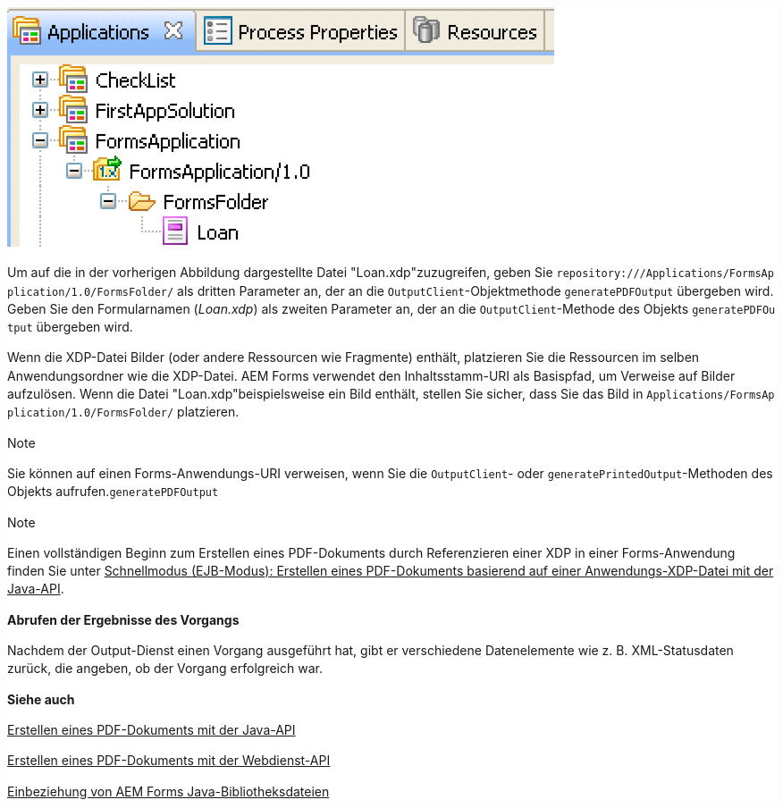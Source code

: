 ![cp_cp_formrepository](assets/cp_cp_formrepository.png)

Um auf die in der vorherigen Abbildung dargestellte Datei &quot;Loan.xdp&quot;zuzugreifen, geben Sie `repository:///Applications/FormsApplication/1.0/FormsFolder/` als dritten Parameter an, der an die `OutputClient`-Objektmethode `generatePDFOutput` übergeben wird. Geben Sie den Formularnamen (*Loan.xdp*) als zweiten Parameter an, der an die `OutputClient`-Methode des Objekts `generatePDFOutput` übergeben wird.

Wenn die XDP-Datei Bilder (oder andere Ressourcen wie Fragmente) enthält, platzieren Sie die Ressourcen im selben Anwendungsordner wie die XDP-Datei. AEM Forms verwendet den Inhaltsstamm-URI als Basispfad, um Verweise auf Bilder aufzulösen. Wenn die Datei &quot;Loan.xdp&quot;beispielsweise ein Bild enthält, stellen Sie sicher, dass Sie das Bild in `Applications/FormsApplication/1.0/FormsFolder/` platzieren.

>[!NOTE]
>
>Sie können auf einen Forms-Anwendungs-URI verweisen, wenn Sie die `OutputClient`- oder `generatePrintedOutput`-Methoden des Objekts aufrufen.`generatePDFOutput`

>[!NOTE]
>
>Einen vollständigen Beginn zum Erstellen eines PDF-Dokuments durch Referenzieren einer XDP in einer Forms-Anwendung finden Sie unter [Schnellmodus (EJB-Modus): Erstellen eines PDF-Dokuments basierend auf einer Anwendungs-XDP-Datei mit der Java-API](/help/forms/developing/output-service-java-api-quick.md#quick-start-soap-mode-creating-a-pdf-document-based-on-an-application-xdp-file-using-the-java-api).

**Abrufen der Ergebnisse des Vorgangs**

Nachdem der Output-Dienst einen Vorgang ausgeführt hat, gibt er verschiedene Datenelemente wie z. B. XML-Statusdaten zurück, die angeben, ob der Vorgang erfolgreich war.

**Siehe auch**

[Erstellen eines PDF-Dokuments mit der Java-API](creating-document-output-streams.md#create-a-pdf-document-using-the-java-api)

[Erstellen eines PDF-Dokuments mit der Webdienst-API](creating-document-output-streams.md#create-a-pdf-document-using-the-web-service-api)

[Einbeziehung von AEM Forms Java-Bibliotheksdateien](/help/forms/developing/invoking-aem-forms-using-java.md#including-aem-forms-java-library-files)
